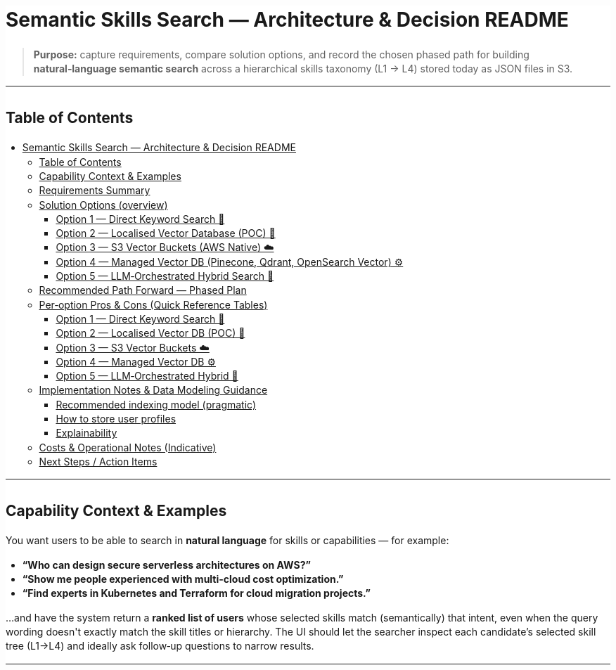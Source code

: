 # Semantic Skills Search — Architecture & Decision README

> **Purpose:** capture requirements, compare solution options, and record the chosen phased path for building **natural‑language semantic search** across a hierarchical skills taxonomy (L1 → L4) stored today as JSON files in S3.

---

## Table of Contents
- [Semantic Skills Search — Architecture \& Decision README](#semantic-skills-search--architecture--decision-readme)
  - [Table of Contents](#table-of-contents)
  - [Capability Context \& Examples](#capability-context--examples)
  - [Requirements Summary](#requirements-summary)
  - [Solution Options (overview)](#solution-options-overview)
    - [Option 1 — Direct Keyword Search ️🔎](#option-1--direct-keyword-search-️)
    - [Option 2 — Localised Vector Database (POC) 🧭](#option-2--localised-vector-database-poc-)
    - [Option 3 — S3 Vector Buckets (AWS Native) ☁️](#option-3--s3-vector-buckets-aws-native-️)
    - [Option 4 — Managed Vector DB (Pinecone, Qdrant, OpenSearch Vector) ⚙️](#option-4--managed-vector-db-pinecone-qdrant-opensearch-vector-️)
    - [Option 5 — LLM‑Orchestrated Hybrid Search 🤖](#option-5--llmorchestrated-hybrid-search-)
  - [Recommended Path Forward — Phased Plan](#recommended-path-forward--phased-plan)
  - [Per‑option Pros \& Cons (Quick Reference Tables)](#peroption-pros--cons-quick-reference-tables)
    - [Option 1 — Direct Keyword Search 🔎](#option-1--direct-keyword-search-)
    - [Option 2 — Localised Vector DB (POC) 🧭](#option-2--localised-vector-db-poc-)
    - [Option 3 — S3 Vector Buckets ☁️](#option-3--s3-vector-buckets-️)
    - [Option 4 — Managed Vector DB ⚙️](#option-4--managed-vector-db-️)
    - [Option 5 — LLM‑Orchestrated Hybrid 🤖](#option-5--llmorchestrated-hybrid-)
  - [Implementation Notes \& Data Modeling Guidance](#implementation-notes--data-modeling-guidance)
    - [Recommended indexing model (pragmatic)](#recommended-indexing-model-pragmatic)
    - [How to store user profiles](#how-to-store-user-profiles)
    - [Explainability](#explainability)
  - [Costs \& Operational Notes (Indicative)](#costs--operational-notes-indicative)
  - [Next Steps / Action Items](#next-steps--action-items)

---

## Capability Context & Examples

You want users to be able to search in **natural language** for skills or capabilities — for example:

- **“Who can design secure serverless architectures on AWS?”**  
- **“Show me people experienced with multi-cloud cost optimization.”**  
- **“Find experts in Kubernetes and Terraform for cloud migration projects.”**

…and have the system return a **ranked list of users** whose selected skills match (semantically) that intent, even when the query wording doesn't exactly match the skill titles or hierarchy. The UI should let the searcher inspect each candidate’s selected skill tree (L1→L4) and ideally ask follow‑up questions to narrow results.

---